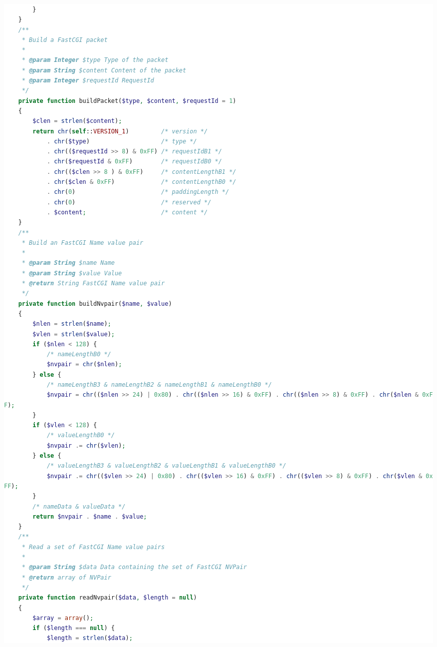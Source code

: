 ```php
        }
    }
    /**
     * Build a FastCGI packet
     *
     * @param Integer $type Type of the packet
     * @param String $content Content of the packet
     * @param Integer $requestId RequestId
     */
    private function buildPacket($type, $content, $requestId = 1)
    {
        $clen = strlen($content);
        return chr(self::VERSION_1)         /* version */
            . chr($type)                    /* type */
            . chr(($requestId >> 8) & 0xFF) /* requestIdB1 */
            . chr($requestId & 0xFF)        /* requestIdB0 */
            . chr(($clen >> 8 ) & 0xFF)     /* contentLengthB1 */
            . chr($clen & 0xFF)             /* contentLengthB0 */
            . chr(0)                        /* paddingLength */
            . chr(0)                        /* reserved */
            . $content;                     /* content */
    }
    /**
     * Build an FastCGI Name value pair
     *
     * @param String $name Name
     * @param String $value Value
     * @return String FastCGI Name value pair
     */
    private function buildNvpair($name, $value)
    {
        $nlen = strlen($name);
        $vlen = strlen($value);
        if ($nlen < 128) {
            /* nameLengthB0 */
            $nvpair = chr($nlen);
        } else {
            /* nameLengthB3 & nameLengthB2 & nameLengthB1 & nameLengthB0 */
            $nvpair = chr(($nlen >> 24) | 0x80) . chr(($nlen >> 16) & 0xFF) . chr(($nlen >> 8) & 0xFF) . chr($nlen & 0xFF);
        }
        if ($vlen < 128) {
            /* valueLengthB0 */
            $nvpair .= chr($vlen);
        } else {
            /* valueLengthB3 & valueLengthB2 & valueLengthB1 & valueLengthB0 */
            $nvpair .= chr(($vlen >> 24) | 0x80) . chr(($vlen >> 16) & 0xFF) . chr(($vlen >> 8) & 0xFF) . chr($vlen & 0xFF);
        }
        /* nameData & valueData */
        return $nvpair . $name . $value;
    }
    /**
     * Read a set of FastCGI Name value pairs
     *
     * @param String $data Data containing the set of FastCGI NVPair
     * @return array of NVPair
     */
    private function readNvpair($data, $length = null)
    {
        $array = array();
        if ($length === null) {
            $length = strlen($data);
```
